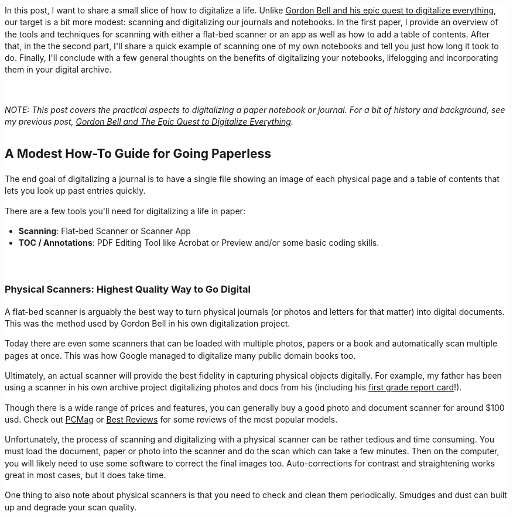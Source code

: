 In this post, I want to share a small slice of how to digitalize a life. Unlike [Gordon Bell and his epic quest to digitalize everything](http://www.markwk.com/most-digitalized-life-ever.html), our target is a bit more modest: scanning and digitalizing our journals and notebooks. In the first paper, I provide an overview of the tools and techniques for scanning with either a flat-bed scanner or an app as well as how to add a table of contents. After that, in the the second part, I'll share a quick example of scanning one of my own notebooks and tell you just how long it took to do. Finally, I'll conclude with a few general thoughts on the benefits of digitalizing your notebooks, lifelogging and incorporating them in your digital archive. 

<br/>

*NOTE: This post covers the practical aspects to digitalizing a paper notebook or journal. For a bit of history and background, see my previous post, [Gordon Bell and The Epic Quest to Digitalize Everything](http://www.markwk.com/most-digitalized-life-ever.html).*



## A Modest How-To Guide for Going Paperless

The end goal of digitalizing a journal is to have a single file showing an image of each physical page and a table of contents that lets you look up past entries quickly. 

There are a few tools you'll need for digitalizing a life in paper:

- **Scanning**: Flat-bed Scanner or Scanner App
- **TOC / Annotations**: PDF Editing Tool like Acrobat or Preview and/or some basic coding skills. 

<br/>

### Physical Scanners: Highest Quality Way to Go Digital 

A flat-bed scanner is arguably the best way to turn physical journals (or photos and letters for that matter) into digital documents. This was the method used by Gordon Bell in his own digitalization project. 

Today there are even some scanners that can be loaded with multiple photos, papers or a book and automatically scan multiple pages at once. This was how Google managed to digitalize many public domain books too. 

Ultimately, an actual scanner will provide the best fidelity in capturing physical objects digitally. For example, my father has been using a scanner in his own archive project digitalizing photos and docs from his (including his [first grade report card](https://www.flickr.com/photos/larrywkoester/45198267155/in/album-72157704099291084/)!). 

Though there is a wide range of prices and features, you can generally buy a good photo and document scanner for around $100 usd. Check out [PCMag](https://www.pcmag.com/roundup/250166/the-best-photo-scanners) or [Best Reviews](https://bestreviews.com/best-scanners) for some reviews of the most popular models. 

Unfortunately, the process of scanning and digitalizing with a physical scanner can be rather tedious and time consuming. You must load the document, paper or photo into the scanner and do the scan which can take a few minutes. Then on the computer, you will likely need to use some software to correct the final images too. Auto-corrections for contrast and straightening works great in most cases, but it does take time. 

One thing to also note about physical scanners is that you need to check and clean them periodically. Smudges and dust can built up and degrade your scan quality.  
